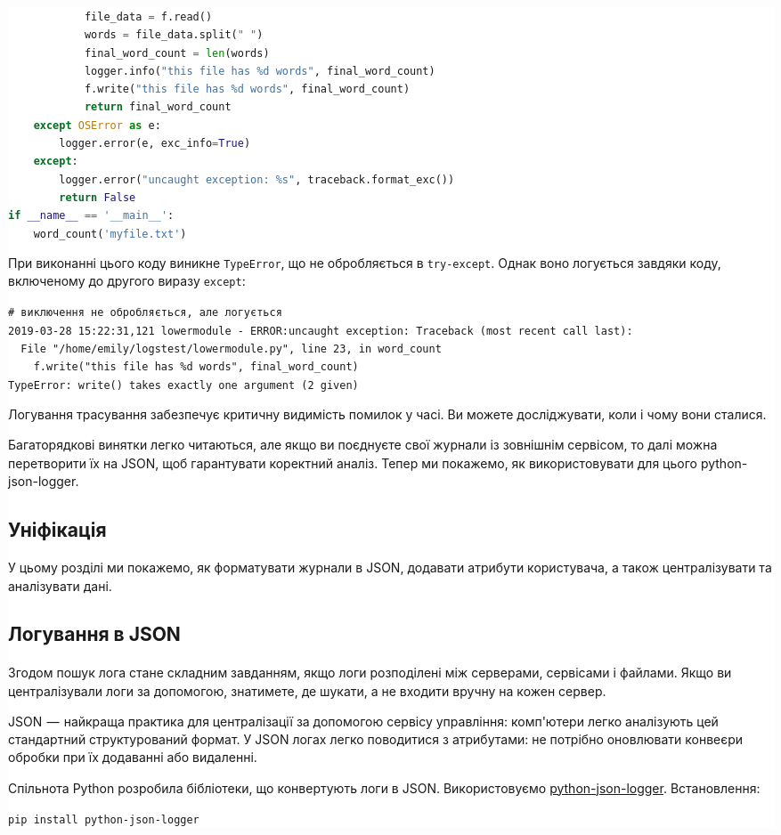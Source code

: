 ```python
            file_data = f.read()
            words = file_data.split(" ")
            final_word_count = len(words)
            logger.info("this file has %d words", final_word_count)
            f.write("this file has %d words", final_word_count)
            return final_word_count
    except OSError as e:
        logger.error(e, exc_info=True)
    except:
        logger.error("uncaught exception: %s", traceback.format_exc())
        return False
if __name__ == '__main__':
    word_count('myfile.txt')
```

При виконанні цього коду виникне `TypeError`, що не обробляється в `try-except`. Однак воно логується завдяки коду, включеному до другого виразу `except`:

```
# виключення не обробляється, але логується
2019-03-28 15:22:31,121 lowermodule - ERROR:uncaught exception: Traceback (most recent call last):
  File "/home/emily/logstest/lowermodule.py", line 23, in word_count
    f.write("this file has %d words", final_word_count)
TypeError: write() takes exactly one argument (2 given)
```

Логування трасування забезпечує критичну видимість помилок у часі. Ви можете досліджувати, коли і чому вони сталися.

Багаторядкові винятки легко читаються, але якщо ви поєднуєте свої журнали із зовнішнім сервісом, то далі можна перетворити їх на JSON, щоб гарантувати коректний аналіз. Тепер ми покажемо, як використовувати для цього python-json-logger.

## Уніфікація

У цьому розділі ми покажемо, як форматувати журнали в JSON, додавати атрибути користувача, а також централізувати та аналізувати дані.

## Логування в JSON

Згодом пошук лога стане складним завданням, якщо логи розподілені між серверами, сервісами і файлами. Якщо ви централізували логи за допомогою, знатимете, де шукати, а не входити вручну на кожен сервер.

JSON  —  найкраща практика для централізації за допомогою сервісу управління: комп'ютери легко аналізують цей стандартний структурований формат. У JSON логах легко поводитися з атрибутами: не потрібно оновлювати конвеєри обробки при їх додаванні або видаленні.

Спільнота Python розробила бібліотеки, що конвертують логи в JSON. Використовуємо [python-json-logger](https://github.com/madzak/python-json-logger). Встановлення:

```
pip install python-json-logger
```
